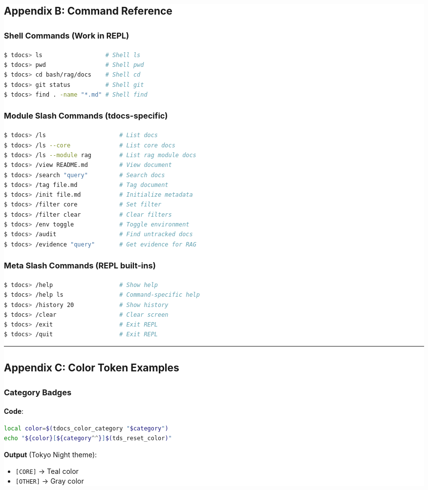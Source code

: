 
## Appendix B: Command Reference

### Shell Commands (Work in REPL)
```bash
$ tdocs> ls                  # Shell ls
$ tdocs> pwd                 # Shell pwd
$ tdocs> cd bash/rag/docs    # Shell cd
$ tdocs> git status          # Shell git
$ tdocs> find . -name "*.md" # Shell find
```

### Module Slash Commands (tdocs-specific)
```bash
$ tdocs> /ls                     # List docs
$ tdocs> /ls --core              # List core docs
$ tdocs> /ls --module rag        # List rag module docs
$ tdocs> /view README.md         # View document
$ tdocs> /search "query"         # Search docs
$ tdocs> /tag file.md            # Tag document
$ tdocs> /init file.md           # Initialize metadata
$ tdocs> /filter core            # Set filter
$ tdocs> /filter clear           # Clear filters
$ tdocs> /env toggle             # Toggle environment
$ tdocs> /audit                  # Find untracked docs
$ tdocs> /evidence "query"       # Get evidence for RAG
```

### Meta Slash Commands (REPL built-ins)
```bash
$ tdocs> /help                   # Show help
$ tdocs> /help ls                # Command-specific help
$ tdocs> /history 20             # Show history
$ tdocs> /clear                  # Clear screen
$ tdocs> /exit                   # Exit REPL
$ tdocs> /quit                   # Exit REPL
```

---

## Appendix C: Color Token Examples

### Category Badges

**Code**:
```bash
local color=$(tdocs_color_category "$category")
echo "${color}[${category^^}]$(tds_reset_color)"
```

**Output** (Tokyo Night theme):
- `[CORE]` → Teal color
- `[OTHER]` → Gray color
